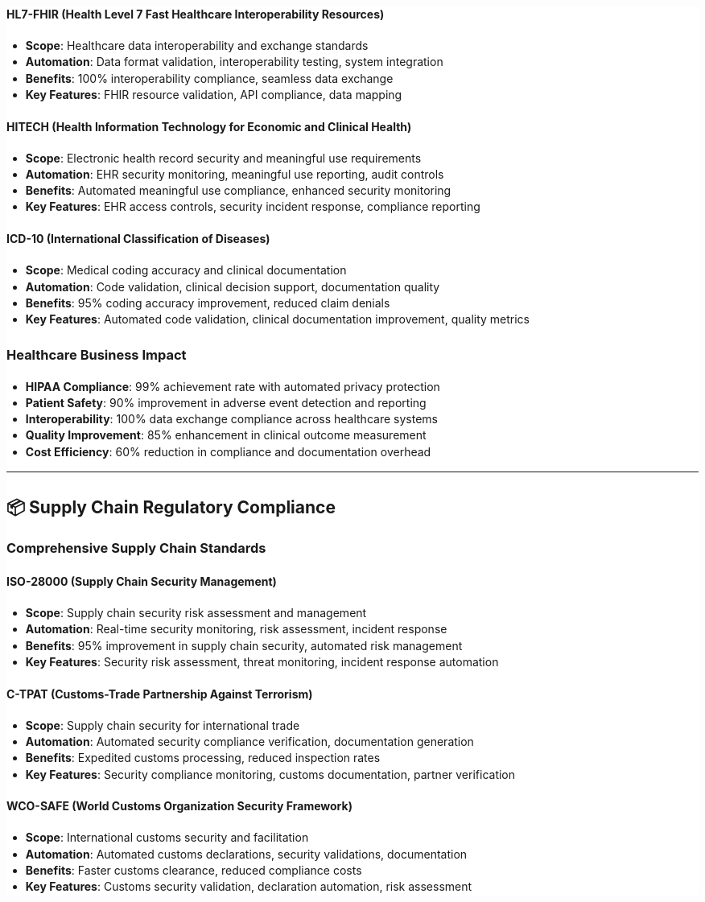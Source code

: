 #### **HL7-FHIR (Health Level 7 Fast Healthcare Interoperability Resources)**
- **Scope**: Healthcare data interoperability and exchange standards
- **Automation**: Data format validation, interoperability testing, system integration
- **Benefits**: 100% interoperability compliance, seamless data exchange
- **Key Features**: FHIR resource validation, API compliance, data mapping

#### **HITECH (Health Information Technology for Economic and Clinical Health)**
- **Scope**: Electronic health record security and meaningful use requirements
- **Automation**: EHR security monitoring, meaningful use reporting, audit controls
- **Benefits**: Automated meaningful use compliance, enhanced security monitoring
- **Key Features**: EHR access controls, security incident response, compliance reporting

#### **ICD-10 (International Classification of Diseases)**
- **Scope**: Medical coding accuracy and clinical documentation
- **Automation**: Code validation, clinical decision support, documentation quality
- **Benefits**: 95% coding accuracy improvement, reduced claim denials
- **Key Features**: Automated code validation, clinical documentation improvement, quality metrics

### **Healthcare Business Impact**
- **HIPAA Compliance**: 99% achievement rate with automated privacy protection
- **Patient Safety**: 90% improvement in adverse event detection and reporting
- **Interoperability**: 100% data exchange compliance across healthcare systems
- **Quality Improvement**: 85% enhancement in clinical outcome measurement
- **Cost Efficiency**: 60% reduction in compliance and documentation overhead

---

## 📦 Supply Chain Regulatory Compliance

### **Comprehensive Supply Chain Standards**

#### **ISO-28000 (Supply Chain Security Management)**
- **Scope**: Supply chain security risk assessment and management
- **Automation**: Real-time security monitoring, risk assessment, incident response
- **Benefits**: 95% improvement in supply chain security, automated risk management
- **Key Features**: Security risk assessment, threat monitoring, incident response automation

#### **C-TPAT (Customs-Trade Partnership Against Terrorism)**
- **Scope**: Supply chain security for international trade
- **Automation**: Automated security compliance verification, documentation generation
- **Benefits**: Expedited customs processing, reduced inspection rates
- **Key Features**: Security compliance monitoring, customs documentation, partner verification

#### **WCO-SAFE (World Customs Organization Security Framework)**
- **Scope**: International customs security and facilitation
- **Automation**: Automated customs declarations, security validations, documentation
- **Benefits**: Faster customs clearance, reduced compliance costs
- **Key Features**: Customs security validation, declaration automation, risk assessment
